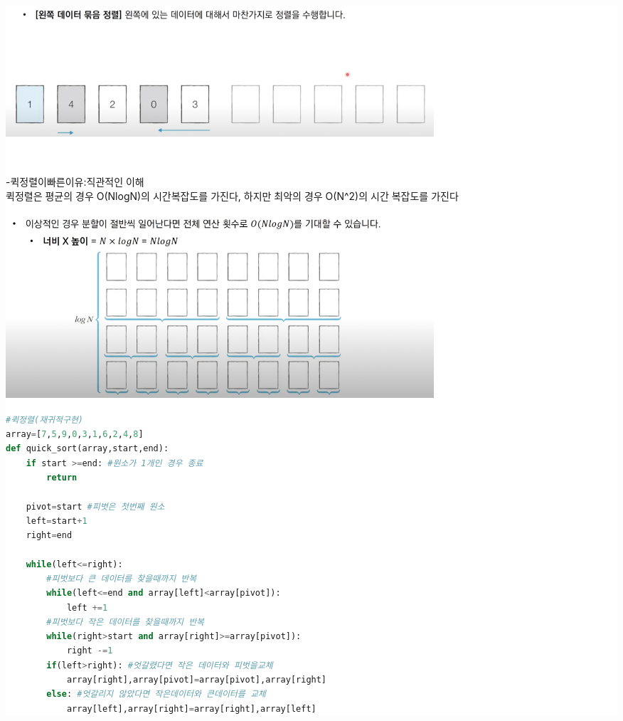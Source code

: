 <img src=sort_pic/퀵4.png width=70%></img>

<br/>

-퀵정렬이빠른이유:직관적인 이해   
퀵정렬은 평균의 경우 O(NlogN)의 시간복잡도를 가진다, 하지만 최악의 경우 O(N^2)의 시간 복잡도를 가진다

<img src=sort_pic/퀵5.png width=70%></img>


```py
#퀵정렬(재귀적구현)
array=[7,5,9,0,3,1,6,2,4,8]
def quick_sort(array,start,end):
    if start >=end: #원소가 1개인 경우 종료
        return

    pivot=start #피벗은 첫번째 원소
    left=start+1
    right=end

    while(left<=right):
        #피벗보다 큰 데이터를 찾을때까지 반복
        while(left<=end and array[left]<array[pivot]):
            left +=1
        #피벗보다 작은 데이터를 찾을때까지 반복
        while(right>start and array[right]>=array[pivot]):
            right -=1
        if(left>right): #엇갈렸다면 작은 데이터와 피벗을교체
            array[right],array[pivot]=array[pivot],array[right]
        else: #엇갈리지 않았다면 작은데이터와 큰데이터를 교체
            array[left],array[right]=array[right],array[left]

```
